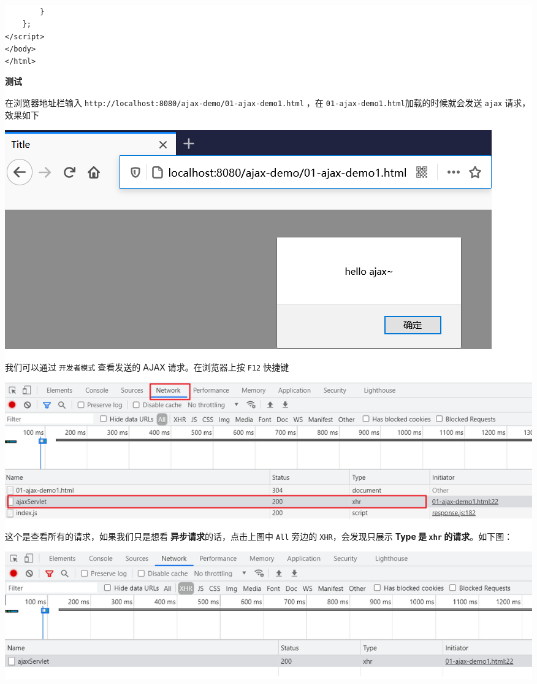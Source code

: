 ```
        }
    };
</script>
</body>
</html>
```

**测试**

在浏览器地址栏输入 `http://localhost:8080/ajax-demo/01-ajax-demo1.html` ，在 `01-ajax-demo1.html`加载的时候就会发送 `ajax` 请求，效果如下

![](<assets/1740015475491.png>)

我们可以通过 `开发者模式` 查看发送的 AJAX 请求。在浏览器上按 `F12` 快捷键

![](<assets/1740015475666.png>)

这个是查看所有的请求，如果我们只是想看 **异步请求**的话，点击上图中 `All` 旁边的 `XHR`，会发现只展示 **Type 是 `xhr` 的请求**。如下图：

![](<assets/1740015475922.png>)
